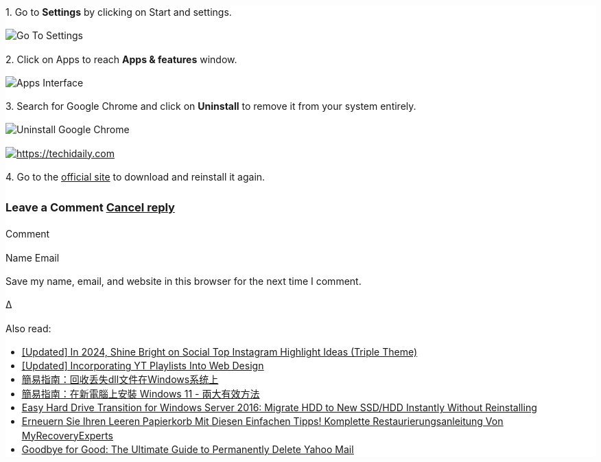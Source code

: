 1\. Go to **Settings** by clicking on Start and settings.

![Go To Settings](https://www.malwarefox.com/wp-content/uploads/2020/05/Go-to-settings.jpg)

2\. Click on Apps to reach **Apps & features** window.

![Apps Interface](https://www.malwarefox.com/wp-content/uploads/2020/05/Windows-Apps.png)

3\. Search for Google Chrome and click on **Uninstall** to remove it from your system entirely.

![Uninstall Google Chrome](https://www.malwarefox.com/wp-content/uploads/2020/05/Uninstall-Chrome.jpg)


<a href="https://aligracehair.sjv.io/c/5597632/2080317/19272" target="_top" id="2080317">
  <img src="//a.impactradius-go.com/display-ad/19272-2080317" border="0" alt="https://techidaily.com" width="728" height="90"/>
</a>
<img height="0" width="0" src="https://aligracehair.sjv.io/i/5597632/2080317/19272" style="position:absolute;visibility:hidden;" border="0" />


4\. Go to the [official site](https://www.google.com/chrome/) to download and reinstall it again.

### Leave a Comment [Cancel reply](https://tools.techidaily.com/malwarefox/products/)

Comment

Name Email 

Save my name, email, and website in this browser for the next time I comment.

Δ

<ins class="adsbygoogle"
     style="display:block"
     data-ad-format="autorelaxed"
     data-ad-client="ca-pub-7571918770474297"
     data-ad-slot="1223367746"></ins>

<ins class="adsbygoogle"
     style="display:block"
     data-ad-client="ca-pub-7571918770474297"
     data-ad-slot="8358498916"
     data-ad-format="auto"
     data-full-width-responsive="true"></ins>

<span class="atpl-alsoreadstyle">Also read:</span>
<div><ul>
<li><a href="https://instagram-video-recordings.techidaily.com/updated-in-2024-shine-bright-on-social-top-instagram-highlight-ideas-triple-theme/"><u>[Updated] In 2024, Shine Bright on Social Top Instagram Highlight Ideas (Triple Theme)</u></a></li>
<li><a href="https://youtube-blog.techidaily.com/ed-incorporating-yt-playlists-into-web-design/"><u>[Updated] Incorporating YT Playlists Into Web Design</u></a></li>
<li><a href="https://win-cheats.techidaily.com/dllwindows/"><u>簡易指南：回收丢失dll文件在Windows系统上</u></a></li>
<li><a href="https://win-cheats.techidaily.com/1728498906346-windows-11/"><u>簡易指南：在新電腦上安裝 Windows 11 - 兩大有效方法</u></a></li>
<li><a href="https://win-cheats.techidaily.com/easy-hard-drive-transition-for-windows-server-2016-migrate-hdd-to-new-ssdhdd-instantly-without-reinstalling/"><u>Easy Hard Drive Transition for Windows Server 2016: Migrate HDD to New SSD/HDD Instantly Without Reinstalling</u></a></li>
<li><a href="https://win-cheats.techidaily.com/erneuern-sie-ihren-leeren-papierkorb-mit-diesen-einfachen-tipps-komplette-restaurierungsanleitung-von-myrecoveryexperts/"><u>Erneuern Sie Ihren Leeren Papierkorb Mit Diesen Einfachen Tipps! Komplette Restaurierungsanleitung Von MyRecoveryExperts</u></a></li>
<li><a href="https://tech-recovery.techidaily.com/goodbye-for-good-the-ultimate-guide-to-permanently-delete-yahoo-mail/"><u>Goodbye for Good: The Ultimate Guide to Permanently Delete Yahoo Mail</u></a></li>